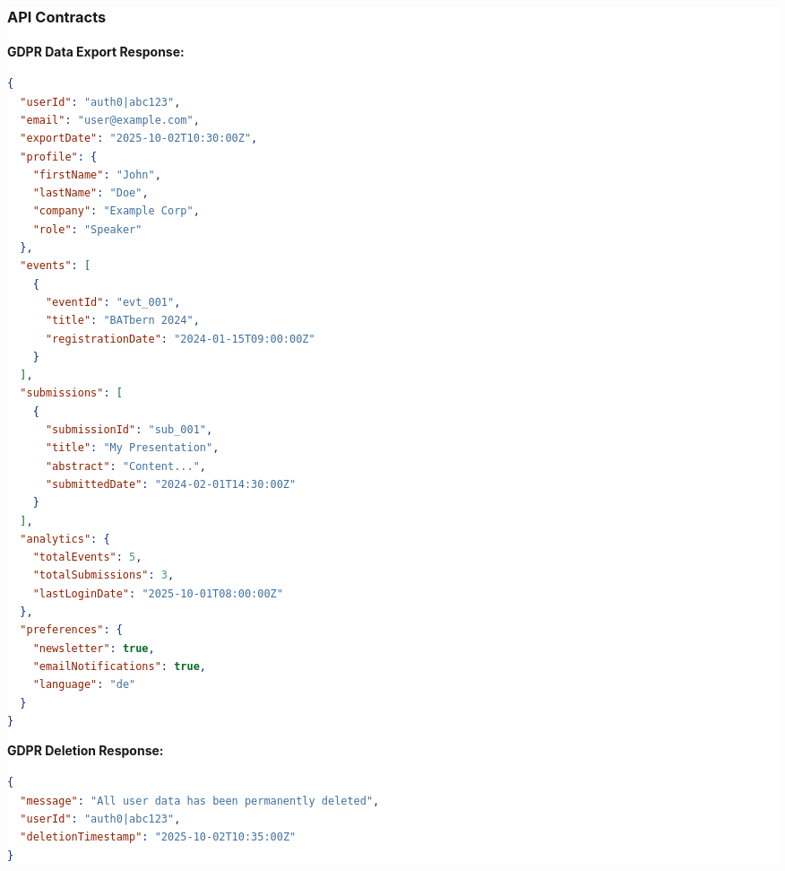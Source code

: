 ```yaml
```

### API Contracts

**GDPR Data Export Response:**
```json
{
  "userId": "auth0|abc123",
  "email": "user@example.com",
  "exportDate": "2025-10-02T10:30:00Z",
  "profile": {
    "firstName": "John",
    "lastName": "Doe",
    "company": "Example Corp",
    "role": "Speaker"
  },
  "events": [
    {
      "eventId": "evt_001",
      "title": "BATbern 2024",
      "registrationDate": "2024-01-15T09:00:00Z"
    }
  ],
  "submissions": [
    {
      "submissionId": "sub_001",
      "title": "My Presentation",
      "abstract": "Content...",
      "submittedDate": "2024-02-01T14:30:00Z"
    }
  ],
  "analytics": {
    "totalEvents": 5,
    "totalSubmissions": 3,
    "lastLoginDate": "2025-10-01T08:00:00Z"
  },
  "preferences": {
    "newsletter": true,
    "emailNotifications": true,
    "language": "de"
  }
}
```

**GDPR Deletion Response:**
```json
{
  "message": "All user data has been permanently deleted",
  "userId": "auth0|abc123",
  "deletionTimestamp": "2025-10-02T10:35:00Z"
}
```
